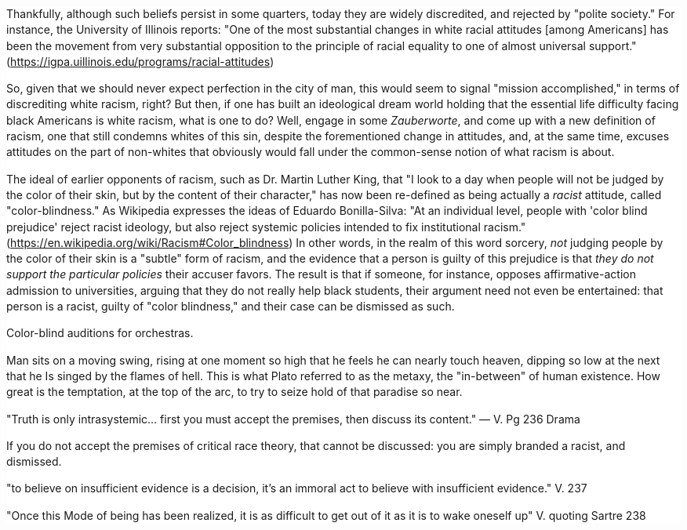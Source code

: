 Thankfully, although such beliefs persist in some quarters, today
they are widely discredited, and rejected by "polite society." For instance,
the University of Illinois reports: "One of the most substantial changes in
white racial attitudes [among Americans] 
has been the movement from very substantial opposition
to the principle of racial equality to one of almost universal support."
(https://igpa.uillinois.edu/programs/racial-attitudes)

So, given that we should never expect perfection in the city of man, this would
seem to signal "mission accomplished," in terms of discrediting white racism,
right? But then, if one has built an ideological dream world holding that the
essential life difficulty facing black Americans is white racism, what is one
to do? Well, engage in some *Zauberworte*, and come up with a new definition of
racism, one that still condemns whites of this sin, despite the forementioned
change in attitudes, and, at the same time, excuses attitudes on the part of
non-whites that obviously would fall under the common-sense notion of what
racism is about.



The ideal of earlier opponents of racism, such as Dr. Martin Luther King, 
that "I look to a day when people will not be judged by the color of their
skin, but by the content of their character," has now been re-defined as being
actually a *racist* attitude, called "color-blindness." As Wikipedia expresses
the ideas of Eduardo Bonilla-Silva:
"At an individual level, people with 'color blind prejudice' reject racist
ideology, but also reject systemic policies intended to fix institutional
racism." (https://en.wikipedia.org/wiki/Racism#Color_blindness) In other words,
in the realm of this word sorcery, *not* judging people by the color of their
skin is a "subtle" form of racism, and the evidence that a person is guilty of
this prejudice is that *they do not support the particular policies* their
accuser favors. The result is that if someone, for instance, opposes
affirmative-action admission to universities, arguing that they do not really
help black students, their argument need not even be entertained: that person
is a racist, guilty of "color blindness," and their case can be dismissed as
such.

Color-blind auditions for orchestras.


Man sits on a moving swing, rising at one moment so high that he feels he can
nearly touch heaven, dipping so low at the next that he Is singed by the flames
of hell. This is what Plato referred to as the metaxy, the "in-between" of
human existence. How great is the temptation, at the top of the arc, to try to
seize hold of that paradise so near.

"Truth is only intrasystemic... first you must accept the premises, then discuss
its content." — V. Pg 236 Drama

If you do not accept the premises of critical race theory, that cannot be
discussed: you are simply branded a racist, and dismissed.

"to believe on insufficient evidence is a decision, it’s an immoral act to
believe with insufficient evidence." V. 237

"Once this Mode of being has been realized, it is as difficult to get out of
it as it is to wake oneself up" V. quoting Sartre 238

